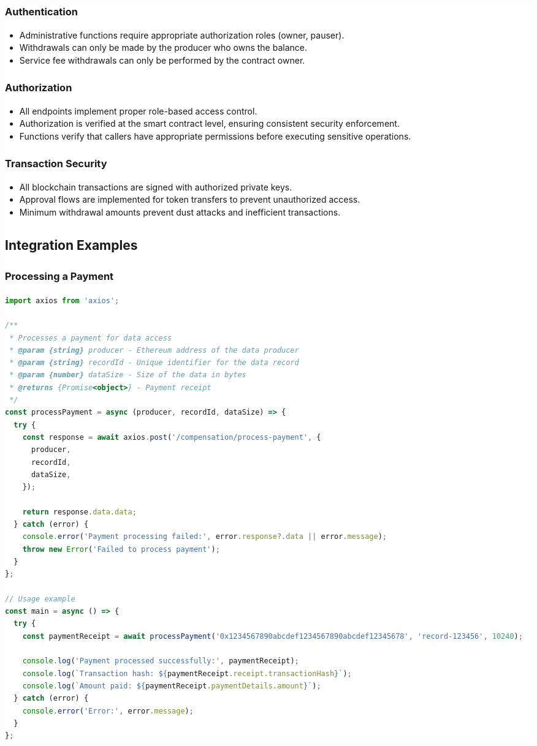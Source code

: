 ### Authentication

- Administrative functions require appropriate authorization roles (owner, pauser).
- Withdrawals can only be made by the producer who owns the balance.
- Service fee withdrawals can only be performed by the contract owner.

### Authorization

- All endpoints implement proper role-based access control.
- Authorization is verified at the smart contract level, ensuring consistent security enforcement.
- Functions verify that callers have appropriate permissions before executing sensitive operations.

### Transaction Security

- All blockchain transactions are signed with authorized private keys.
- Approval flows are implemented for token transfers to prevent unauthorized access.
- Minimum withdrawal amounts prevent dust attacks and inefficient transactions.

## Integration Examples

### Processing a Payment

```typescript
import axios from 'axios';

/**
 * Processes a payment for data access
 * @param {string} producer - Ethereum address of the data producer
 * @param {string} recordId - Unique identifier for the data record
 * @param {number} dataSize - Size of the data in bytes
 * @returns {Promise<object>} - Payment receipt
 */
const processPayment = async (producer, recordId, dataSize) => {
  try {
    const response = await axios.post('/compensation/process-payment', {
      producer,
      recordId,
      dataSize,
    });

    return response.data.data;
  } catch (error) {
    console.error('Payment processing failed:', error.response?.data || error.message);
    throw new Error('Failed to process payment');
  }
};

// Usage example
const main = async () => {
  try {
    const paymentReceipt = await processPayment('0x1234567890abcdef1234567890abcdef12345678', 'record-123456', 10240);

    console.log('Payment processed successfully:', paymentReceipt);
    console.log(`Transaction hash: ${paymentReceipt.receipt.transactionHash}`);
    console.log(`Amount paid: ${paymentReceipt.paymentDetails.amount}`);
  } catch (error) {
    console.error('Error:', error.message);
  }
};
```
